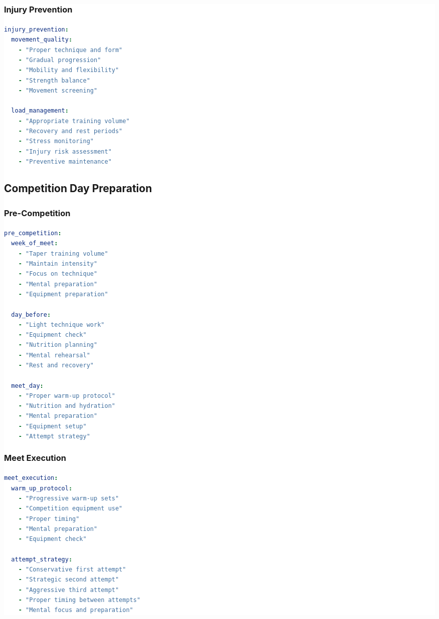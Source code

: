 ### Injury Prevention
```yaml
injury_prevention:
  movement_quality:
    - "Proper technique and form"
    - "Gradual progression"
    - "Mobility and flexibility"
    - "Strength balance"
    - "Movement screening"
  
  load_management:
    - "Appropriate training volume"
    - "Recovery and rest periods"
    - "Stress monitoring"
    - "Injury risk assessment"
    - "Preventive maintenance"
```

## Competition Day Preparation

### Pre-Competition
```yaml
pre_competition:
  week_of_meet:
    - "Taper training volume"
    - "Maintain intensity"
    - "Focus on technique"
    - "Mental preparation"
    - "Equipment preparation"
  
  day_before:
    - "Light technique work"
    - "Equipment check"
    - "Nutrition planning"
    - "Mental rehearsal"
    - "Rest and recovery"
  
  meet_day:
    - "Proper warm-up protocol"
    - "Nutrition and hydration"
    - "Mental preparation"
    - "Equipment setup"
    - "Attempt strategy"
```

### Meet Execution
```yaml
meet_execution:
  warm_up_protocol:
    - "Progressive warm-up sets"
    - "Competition equipment use"
    - "Proper timing"
    - "Mental preparation"
    - "Equipment check"
  
  attempt_strategy:
    - "Conservative first attempt"
    - "Strategic second attempt"
    - "Aggressive third attempt"
    - "Proper timing between attempts"
    - "Mental focus and preparation"
```
